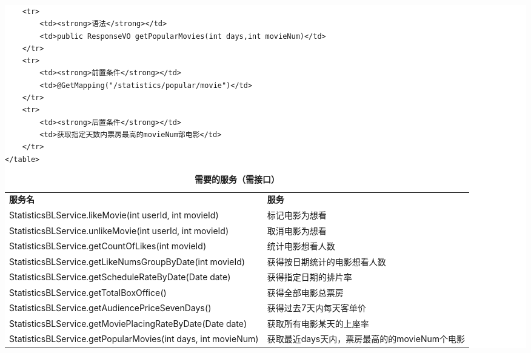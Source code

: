         <tr>
            <td><strong>语法</strong></td>
            <td>public ResponseVO getPopularMovies(int days,int movieNum)</td>
        </tr>
        <tr>
            <td><strong>前置条件</strong></td>
            <td>@GetMapping("/statistics/popular/movie")</td>
        </tr>
        <tr>
            <td><strong>后置条件</strong></td>
            <td>获取指定天数内票房最高的movieNum部电影</td>
        </tr>
    </table>
<div>




<div>
    <table>
        <caption><strong>需要的服务（需接口）</strong></caption>
        <tr>
            <td><strong>服务名</strong></td>
            <td><strong>服务</strong></td>
        </tr>
        <tr>
            <td>StatisticsBLService.likeMovie(int userId, int movieId)</td>
            <td>标记电影为想看</td>
        </tr>
        <tr>
            <td>StatisticsBLService.unlikeMovie(int userId, int movieId)</td>
            <td>取消电影为想看</td>
        </tr>
        <tr>
            <td>StatisticsBLService.getCountOfLikes(int movieId)</td>
            <td>统计电影想看人数</td>
        </tr>
        <tr>
            <td>StatisticsBLService.getLikeNumsGroupByDate(int movieId)</td>
            <td>获得按日期统计的电影想看人数</td>
        </tr>
        <tr>
            <td>StatisticsBLService.getScheduleRateByDate(Date date)</td>
            <td>获得指定日期的排片率</td>
        </tr>
        <tr>
            <td>StatisticsBLService.getTotalBoxOffice()</td>
            <td>获得全部电影总票房</td>
        </tr>
        <tr>
            <td>StatisticsBLService.getAudiencePriceSevenDays()</td>
            <td>获得过去7天内每天客单价</td>
        </tr>
        <tr>
            <td>StatisticsBLService.getMoviePlacingRateByDate(Date date)</td>
            <td>获取所有电影某天的上座率</td>
        </tr>
        <tr>
            <td>StatisticsBLService.getPopularMovies(int days, int movieNum)</td>
            <td>获取最近days天内，票房最高的的movieNum个电影</td>
        </tr>
    </table>
</div>
